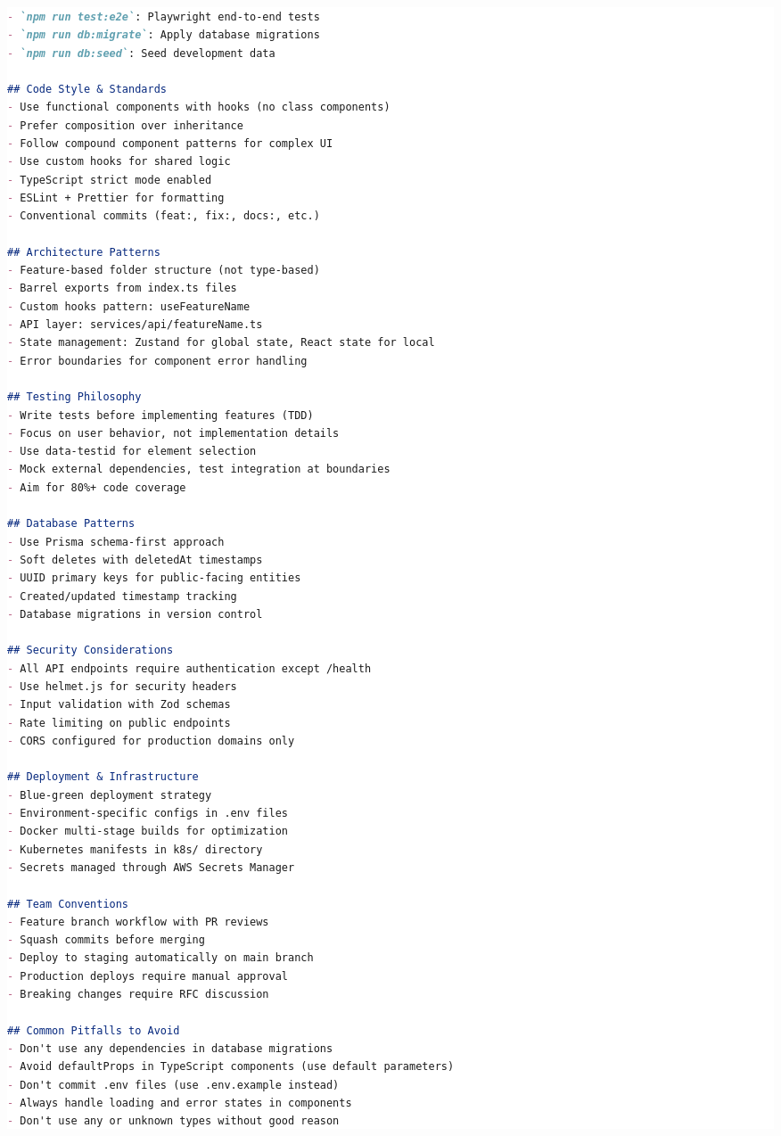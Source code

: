 ```markdown
- `npm run test:e2e`: Playwright end-to-end tests
- `npm run db:migrate`: Apply database migrations
- `npm run db:seed`: Seed development data

## Code Style & Standards
- Use functional components with hooks (no class components)
- Prefer composition over inheritance
- Follow compound component patterns for complex UI
- Use custom hooks for shared logic
- TypeScript strict mode enabled
- ESLint + Prettier for formatting
- Conventional commits (feat:, fix:, docs:, etc.)

## Architecture Patterns
- Feature-based folder structure (not type-based)
- Barrel exports from index.ts files
- Custom hooks pattern: useFeatureName
- API layer: services/api/featureName.ts
- State management: Zustand for global state, React state for local
- Error boundaries for component error handling

## Testing Philosophy
- Write tests before implementing features (TDD)
- Focus on user behavior, not implementation details
- Use data-testid for element selection
- Mock external dependencies, test integration at boundaries
- Aim for 80%+ code coverage

## Database Patterns
- Use Prisma schema-first approach
- Soft deletes with deletedAt timestamps
- UUID primary keys for public-facing entities
- Created/updated timestamp tracking
- Database migrations in version control

## Security Considerations
- All API endpoints require authentication except /health
- Use helmet.js for security headers
- Input validation with Zod schemas
- Rate limiting on public endpoints
- CORS configured for production domains only

## Deployment & Infrastructure
- Blue-green deployment strategy
- Environment-specific configs in .env files
- Docker multi-stage builds for optimization
- Kubernetes manifests in k8s/ directory
- Secrets managed through AWS Secrets Manager

## Team Conventions
- Feature branch workflow with PR reviews
- Squash commits before merging
- Deploy to staging automatically on main branch
- Production deploys require manual approval
- Breaking changes require RFC discussion

## Common Pitfalls to Avoid
- Don't use any dependencies in database migrations
- Avoid defaultProps in TypeScript components (use default parameters)
- Don't commit .env files (use .env.example instead)
- Always handle loading and error states in components
- Don't use any or unknown types without good reason

```